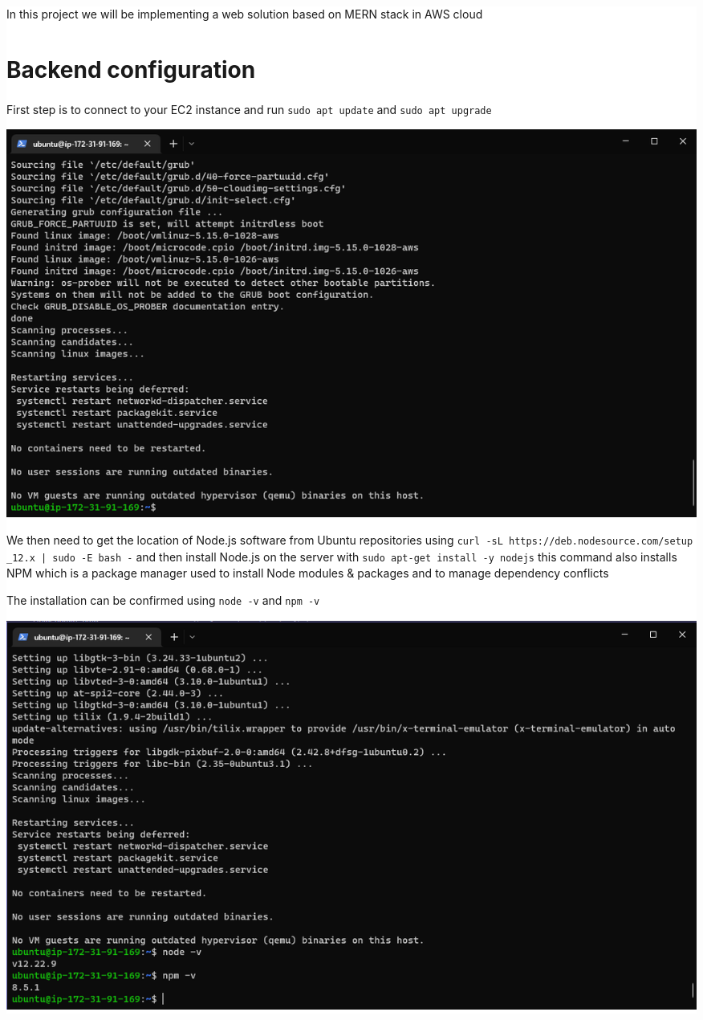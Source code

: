In this project we will be implementing a web solution based on MERN stack in AWS cloud 

# Backend configuration
First step is to connect to your EC2 instance and run `sudo apt update` and `sudo apt upgrade` 

![sudo_apt](./images/sudo_apt.png) 

We then need to get the location of Node.js software from Ubuntu repositories using `curl -sL https://deb.nodesource.com/setup_12.x | sudo -E bash -` and then install Node.js on the server with `sudo apt-get install -y nodejs` this command also installs NPM which is a package manager used to install Node modules & packages and to manage dependency conflicts 

The installation can be confirmed using `node -v` and `npm -v` 

![node_npm](./images/node_npm.png) 